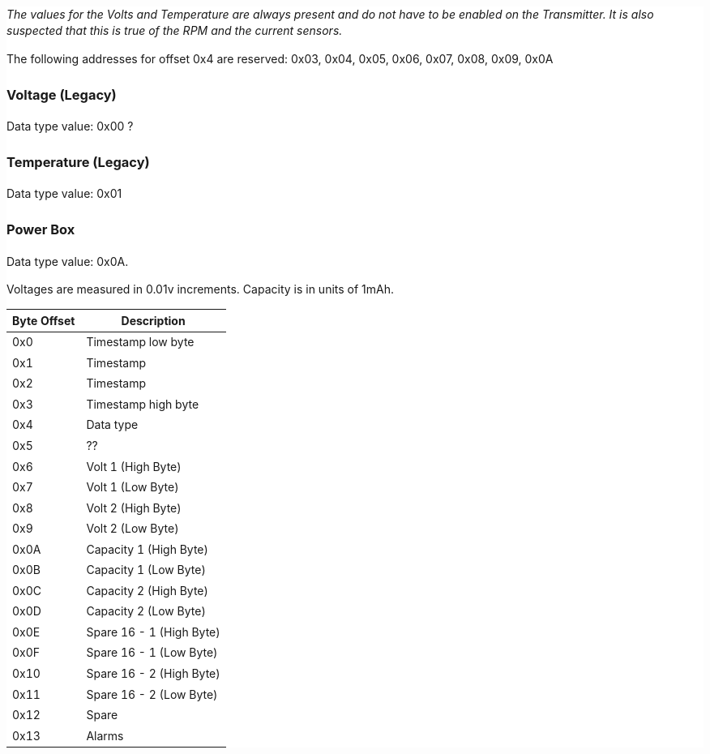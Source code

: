 *The values for the Volts and Temperature are always present and do not have to be enabled on the Transmitter. 
It is also suspected that this is true of the RPM and the current sensors.*

The following addresses for offset 0x4 are reserved: 0x03, 0x04, 0x05, 0x06, 0x07, 0x08, 0x09, 0x0A

### Voltage (Legacy)

Data type value: 0x00
?

### Temperature (Legacy)

Data type value: 0x01

### Power Box

Data type value: 0x0A.

Voltages are measured in 0.01v increments. Capacity is in units of 1mAh.

| Byte Offset | Description |
| ----------- | ----------- | 
| 0x0         | Timestamp low byte |
| 0x1         | Timestamp |
| 0x2         | Timestamp |
| 0x3         | Timestamp high byte |
| 0x4         | Data type |
| 0x5         | ?? |
| 0x6         | Volt 1 (High Byte) |
| 0x7         | Volt 1 (Low Byte) |
| 0x8         | Volt 2 (High Byte) | 
| 0x9         | Volt 2 (Low Byte) |
| 0x0A        | Capacity 1 (High Byte) |
| 0x0B        | Capacity 1 (Low Byte) |
| 0x0C        | Capacity 2 (High Byte) |
| 0x0D        | Capacity 2 (Low Byte) |
| 0x0E        | Spare 16 - 1 (High Byte) |
| 0x0F        | Spare 16 - 1 (Low Byte) |
| 0x10        | Spare 16 - 2 (High Byte) |
| 0x11        | Spare 16 - 2 (Low Byte) |
| 0x12        | Spare |
| 0x13        | Alarms |
